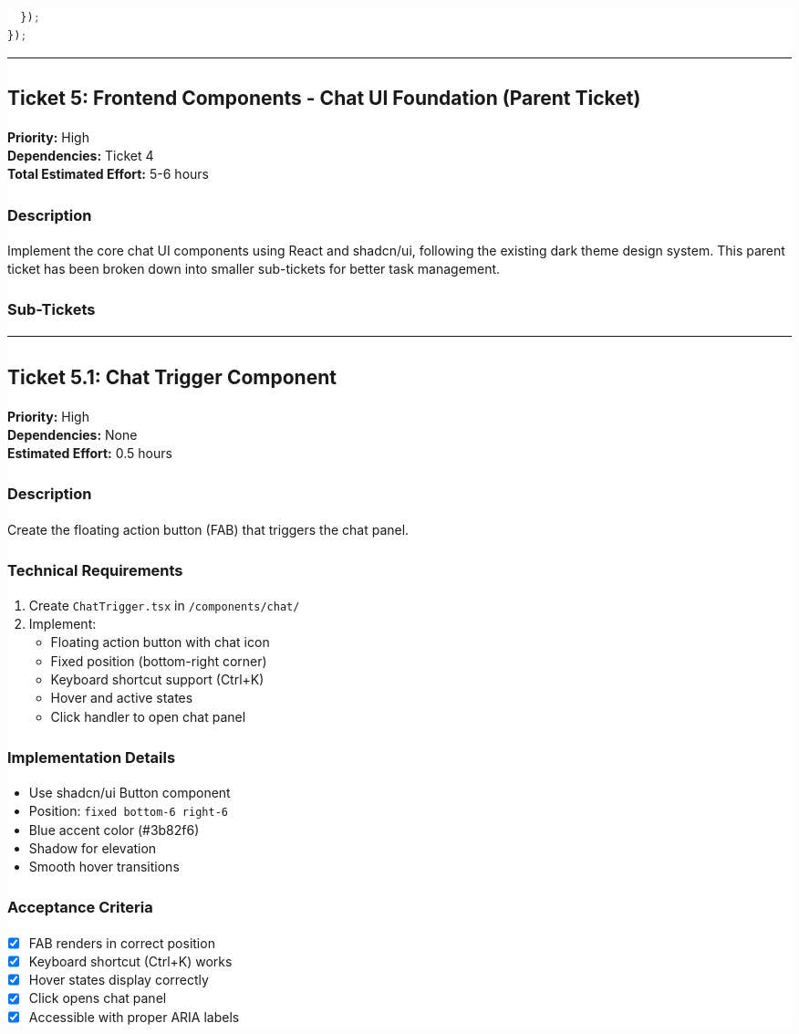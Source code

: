 ```javascript
  });
});
```

---

## Ticket 5: Frontend Components - Chat UI Foundation (Parent Ticket)

**Priority:** High  
**Dependencies:** Ticket 4  
**Total Estimated Effort:** 5-6 hours

### Description
Implement the core chat UI components using React and shadcn/ui, following the existing dark theme design system. This parent ticket has been broken down into smaller sub-tickets for better task management.

### Sub-Tickets

---

## Ticket 5.1: Chat Trigger Component

**Priority:** High  
**Dependencies:** None  
**Estimated Effort:** 0.5 hours

### Description
Create the floating action button (FAB) that triggers the chat panel.

### Technical Requirements
1. Create `ChatTrigger.tsx` in `/components/chat/`
2. Implement:
   - Floating action button with chat icon
   - Fixed position (bottom-right corner)
   - Keyboard shortcut support (Ctrl+K)
   - Hover and active states
   - Click handler to open chat panel

### Implementation Details
- Use shadcn/ui Button component
- Position: `fixed bottom-6 right-6`
- Blue accent color (#3b82f6)
- Shadow for elevation
- Smooth hover transitions

### Acceptance Criteria
- [x] FAB renders in correct position
- [x] Keyboard shortcut (Ctrl+K) works
- [x] Hover states display correctly
- [x] Click opens chat panel
- [x] Accessible with proper ARIA labels

